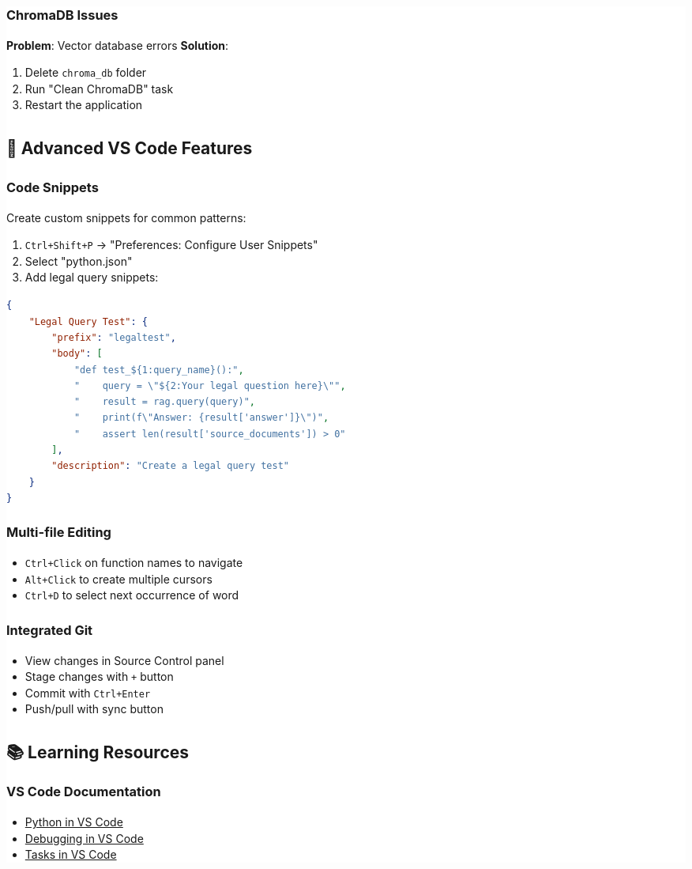 ### ChromaDB Issues

**Problem**: Vector database errors
**Solution**:
1. Delete `chroma_db` folder
2. Run "Clean ChromaDB" task
3. Restart the application

## 🚀 Advanced VS Code Features

### Code Snippets

Create custom snippets for common patterns:

1. `Ctrl+Shift+P` → "Preferences: Configure User Snippets"
2. Select "python.json"
3. Add legal query snippets:

```json
{
    "Legal Query Test": {
        "prefix": "legaltest",
        "body": [
            "def test_${1:query_name}():",
            "    query = \"${2:Your legal question here}\"",
            "    result = rag.query(query)",
            "    print(f\"Answer: {result['answer']}\")",
            "    assert len(result['source_documents']) > 0"
        ],
        "description": "Create a legal query test"
    }
}
```

### Multi-file Editing

- `Ctrl+Click` on function names to navigate
- `Alt+Click` to create multiple cursors
- `Ctrl+D` to select next occurrence of word

### Integrated Git

- View changes in Source Control panel
- Stage changes with `+` button
- Commit with `Ctrl+Enter`
- Push/pull with sync button

## 📚 Learning Resources

### VS Code Documentation
- [Python in VS Code](https://code.visualstudio.com/docs/languages/python)
- [Debugging in VS Code](https://code.visualstudio.com/docs/editor/debugging)
- [Tasks in VS Code](https://code.visualstudio.com/docs/editor/tasks)
